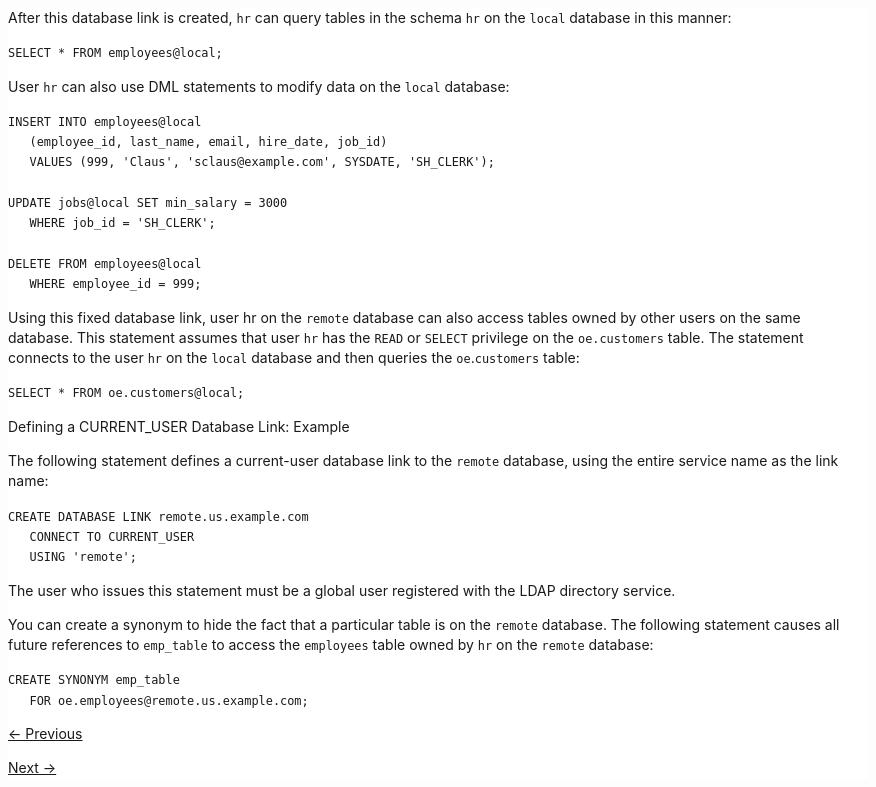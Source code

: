 
After this database link is created, `hr` can query tables in the schema `hr`
on the `local` database in this manner:

    
    
    SELECT * FROM employees@local;
    

User `hr` can also use DML statements to modify data on the `local` database:

    
    
    INSERT INTO employees@local
       (employee_id, last_name, email, hire_date, job_id)
       VALUES (999, 'Claus', 'sclaus@example.com', SYSDATE, 'SH_CLERK');
    
    UPDATE jobs@local SET min_salary = 3000
       WHERE job_id = 'SH_CLERK';
    
    DELETE FROM employees@local 
       WHERE employee_id = 999;
    

Using this fixed database link, user hr on the `remote` database can also
access tables owned by other users on the same database. This statement
assumes that user `hr` has the `READ` or `SELECT` privilege on the
`oe.customers` table. The statement connects to the user `hr` on the `local`
database and then queries the `oe`.`customers` table:

    
    
    SELECT * FROM oe.customers@local;

Defining a CURRENT_USER Database Link: Example

The following statement defines a current-user database link to the `remote`
database, using the entire service name as the link name:

    
    
    CREATE DATABASE LINK remote.us.example.com
       CONNECT TO CURRENT_USER
       USING 'remote';
    

The user who issues this statement must be a global user registered with the
LDAP directory service.

You can create a synonym to hide the fact that a particular table is on the
`remote` database. The following statement causes all future references to
`emp_table` to access the `employees` table owned by `hr` on the `remote`
database:

    
    
    CREATE SYNONYM emp_table 
       FOR oe.employees@remote.us.example.com;


[← Previous](CREATE-DATABASE.md)

[Next →](CREATE-DIMENSION.md)
